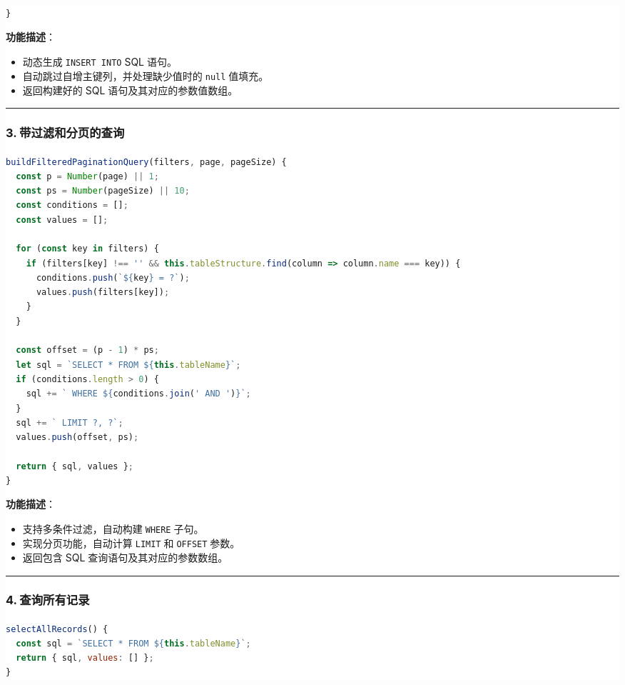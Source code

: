 ```javascript
}
```

**功能描述**：
- 动态生成 `INSERT INTO` SQL 语句。
- 自动跳过自增主键列，并处理缺少值时的 `null` 值填充。
- 返回构建好的 SQL 语句及其对应的参数值数组。

---

### 3. 带过滤和分页的查询

```javascript
buildFilteredPaginationQuery(filters, page, pageSize) {
  const p = Number(page) || 1;
  const ps = Number(pageSize) || 10;
  const conditions = [];
  const values = [];

  for (const key in filters) {
    if (filters[key] !== '' && this.tableStructure.find(column => column.name === key)) {
      conditions.push(`${key} = ?`);
      values.push(filters[key]);
    }
  }

  const offset = (p - 1) * ps;
  let sql = `SELECT * FROM ${this.tableName}`;
  if (conditions.length > 0) {
    sql += ` WHERE ${conditions.join(' AND ')}`;
  }
  sql += ` LIMIT ?, ?`;
  values.push(offset, ps);

  return { sql, values };
}
```

**功能描述**：
- 支持多条件过滤，自动构建 `WHERE` 子句。
- 实现分页功能，自动计算 `LIMIT` 和 `OFFSET` 参数。
- 返回包含 SQL 查询语句及其对应的参数数组。

---

### 4. 查询所有记录

```javascript
selectAllRecords() {
  const sql = `SELECT * FROM ${this.tableName}`;
  return { sql, values: [] };
}
```
